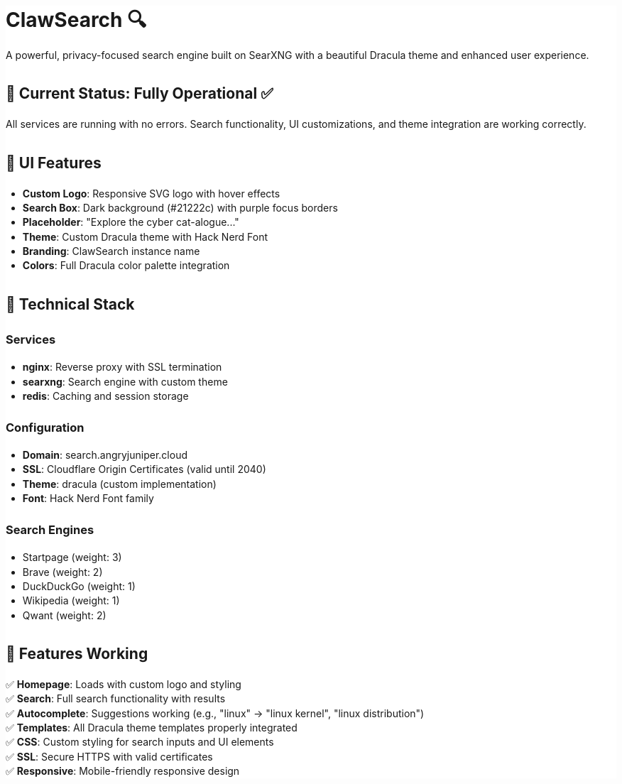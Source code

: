 # ClawSearch 🔍

A powerful, privacy-focused search engine built on SearXNG with a beautiful Dracula theme and enhanced user experience.

## 🌟 Current Status: Fully Operational ✅

All services are running with no errors. Search functionality, UI customizations, and theme integration are working correctly.

## 🎨 UI Features

- **Custom Logo**: Responsive SVG logo with hover effects
- **Search Box**: Dark background (#21222c) with purple focus borders  
- **Placeholder**: "Explore the cyber cat-alogue..."
- **Theme**: Custom Dracula theme with Hack Nerd Font
- **Branding**: ClawSearch instance name
- **Colors**: Full Dracula color palette integration

## 🔧 Technical Stack

### Services
- **nginx**: Reverse proxy with SSL termination
- **searxng**: Search engine with custom theme
- **redis**: Caching and session storage

### Configuration
- **Domain**: search.angryjuniper.cloud
- **SSL**: Cloudflare Origin Certificates (valid until 2040)
- **Theme**: dracula (custom implementation)
- **Font**: Hack Nerd Font family

### Search Engines
- Startpage (weight: 3)
- Brave (weight: 2) 
- DuckDuckGo (weight: 1)
- Wikipedia (weight: 1)
- Qwant (weight: 2)

## 🚀 Features Working

✅ **Homepage**: Loads with custom logo and styling  
✅ **Search**: Full search functionality with results  
✅ **Autocomplete**: Suggestions working (e.g., "linux" → "linux kernel", "linux distribution")  
✅ **Templates**: All Dracula theme templates properly integrated  
✅ **CSS**: Custom styling for search inputs and UI elements  
✅ **SSL**: Secure HTTPS with valid certificates  
✅ **Responsive**: Mobile-friendly responsive design  
